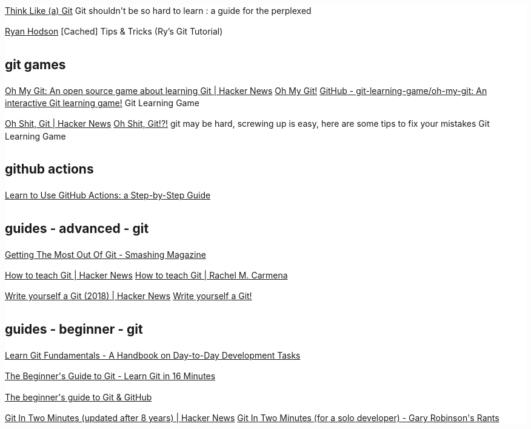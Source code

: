 [Think Like (a) Git](http://think-like-a-git.net/)
Git shouldn't be so hard to learn : a guide for the perplexed

[Ryan Hodson](https://web.archive.org/web/20161121145327/http://rypress.com/tutorials/git/tips-and-tricks)
[Cached] Tips & Tricks (Ry’s Git Tutorial)

## git games

[Oh My Git: An open source game about learning Git | Hacker News](https://news.ycombinator.com/item?id=39976634)
[Oh My Git!](https://ohmygit.org/)
[GitHub - git-learning-game/oh-my-git: An interactive Git learning game!](https://github.com/git-learning-game/oh-my-git)
Git Learning Game

[Oh Shit, Git | Hacker News](https://news.ycombinator.com/item?id=31874308)
[Oh Shit, Git!?!](https://ohshitgit.com/)
git may be hard, screwing up is easy, here are some tips to fix your mistakes
Git Learning Game

## github actions

[Learn to Use GitHub Actions: a Step-by-Step Guide](https://www.freecodecamp.org/news/learn-to-use-github-actions-step-by-step-guide/)

## guides - advanced - git

[Getting The Most Out Of Git - Smashing Magazine](https://www.smashingmagazine.com/2021/02/getting-the-most-out-of-git)

[How to teach Git | Hacker News](https://news.ycombinator.com/item?id=18919599)
[How to teach Git | Rachel M. Carmena](https://rachelcarmena.github.io/2018/12/12/how-to-teach-git.html)

[Write yourself a Git (2018) | Hacker News](https://news.ycombinator.com/item?id=19386141)
[Write yourself a Git!](https://wyag.thb.lt/)

## guides - beginner - git

[Learn Git Fundamentals - A Handbook on Day-to-Day Development Tasks](https://www.freecodecamp.org/news/learn-git-basics/)

[The Beginner's Guide to Git - Learn Git in 16 Minutes](https://vickyikechukwu.hashnode.dev/introduction-to-git-in-16-minutes)

[The beginner's guide to Git & GitHub](https://www.freecodecamp.org/news/the-beginners-guide-to-git-github)

[Git In Two Minutes (updated after 8 years) | Hacker News](https://news.ycombinator.com/item?id=32370234)
[Git In Two Minutes (for a solo developer) - Gary Robinson's Rants](https://www.garyrobinson.net/2014/10/git-in-two-minutes-for-a-solo-developer.html)
